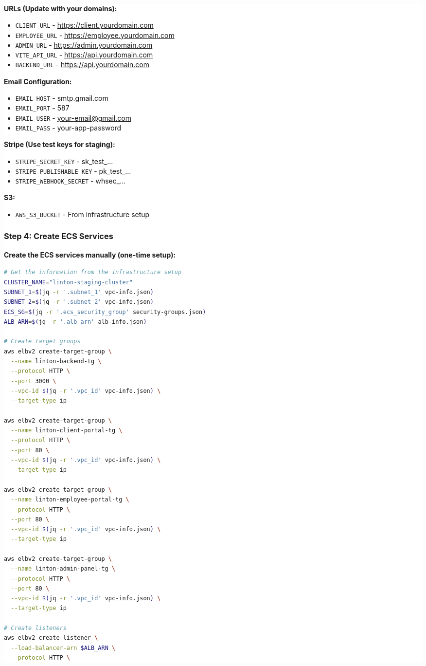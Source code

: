 **URLs (Update with your domains):**
- `CLIENT_URL` - https://client.yourdomain.com
- `EMPLOYEE_URL` - https://employee.yourdomain.com
- `ADMIN_URL` - https://admin.yourdomain.com
- `VITE_API_URL` - https://api.yourdomain.com
- `BACKEND_URL` - https://api.yourdomain.com

**Email Configuration:**
- `EMAIL_HOST` - smtp.gmail.com
- `EMAIL_PORT` - 587
- `EMAIL_USER` - your-email@gmail.com
- `EMAIL_PASS` - your-app-password

**Stripe (Use test keys for staging):**
- `STRIPE_SECRET_KEY` - sk_test_...
- `STRIPE_PUBLISHABLE_KEY` - pk_test_...
- `STRIPE_WEBHOOK_SECRET` - whsec_...

**S3:**
- `AWS_S3_BUCKET` - From infrastructure setup

### **Step 4: Create ECS Services**

**Create the ECS services manually (one-time setup):**

```bash
# Get the information from the infrastructure setup
CLUSTER_NAME="linton-staging-cluster"
SUBNET_1=$(jq -r '.subnet_1' vpc-info.json)
SUBNET_2=$(jq -r '.subnet_2' vpc-info.json)
ECS_SG=$(jq -r '.ecs_security_group' security-groups.json)
ALB_ARN=$(jq -r '.alb_arn' alb-info.json)

# Create target groups
aws elbv2 create-target-group \
  --name linton-backend-tg \
  --protocol HTTP \
  --port 3000 \
  --vpc-id $(jq -r '.vpc_id' vpc-info.json) \
  --target-type ip

aws elbv2 create-target-group \
  --name linton-client-portal-tg \
  --protocol HTTP \
  --port 80 \
  --vpc-id $(jq -r '.vpc_id' vpc-info.json) \
  --target-type ip

aws elbv2 create-target-group \
  --name linton-employee-portal-tg \
  --protocol HTTP \
  --port 80 \
  --vpc-id $(jq -r '.vpc_id' vpc-info.json) \
  --target-type ip

aws elbv2 create-target-group \
  --name linton-admin-panel-tg \
  --protocol HTTP \
  --port 80 \
  --vpc-id $(jq -r '.vpc_id' vpc-info.json) \
  --target-type ip

# Create listeners
aws elbv2 create-listener \
  --load-balancer-arn $ALB_ARN \
  --protocol HTTP \
```